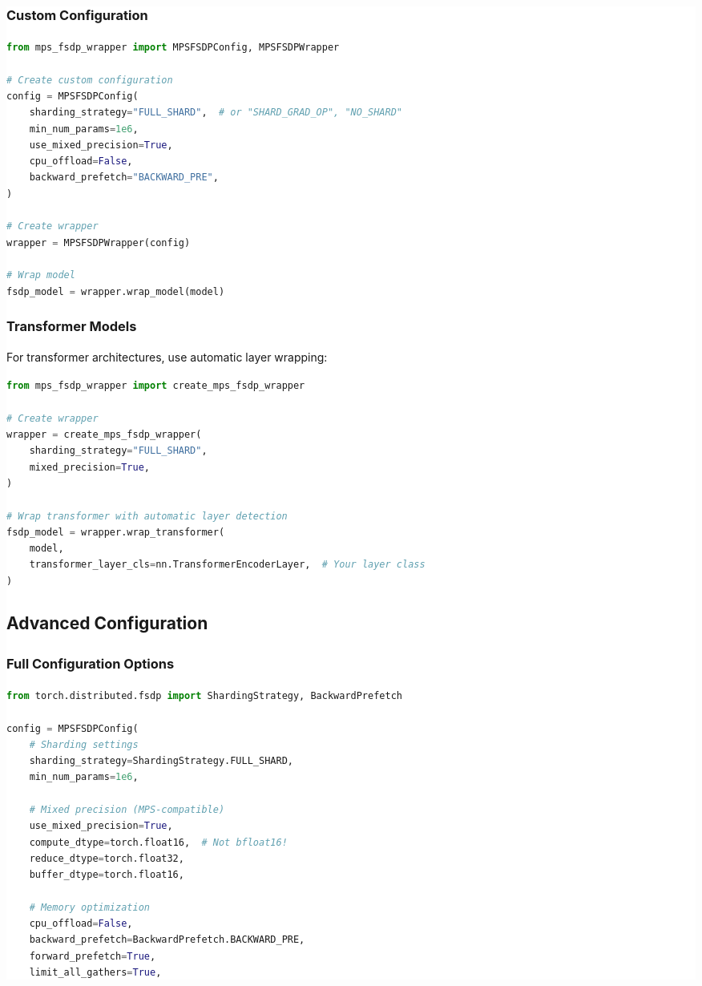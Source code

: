 
### Custom Configuration

```python
from mps_fsdp_wrapper import MPSFSDPConfig, MPSFSDPWrapper

# Create custom configuration
config = MPSFSDPConfig(
    sharding_strategy="FULL_SHARD",  # or "SHARD_GRAD_OP", "NO_SHARD"
    min_num_params=1e6,
    use_mixed_precision=True,
    cpu_offload=False,
    backward_prefetch="BACKWARD_PRE",
)

# Create wrapper
wrapper = MPSFSDPWrapper(config)

# Wrap model
fsdp_model = wrapper.wrap_model(model)
```

### Transformer Models

For transformer architectures, use automatic layer wrapping:

```python
from mps_fsdp_wrapper import create_mps_fsdp_wrapper

# Create wrapper
wrapper = create_mps_fsdp_wrapper(
    sharding_strategy="FULL_SHARD",
    mixed_precision=True,
)

# Wrap transformer with automatic layer detection
fsdp_model = wrapper.wrap_transformer(
    model,
    transformer_layer_cls=nn.TransformerEncoderLayer,  # Your layer class
)
```

## Advanced Configuration

### Full Configuration Options

```python
from torch.distributed.fsdp import ShardingStrategy, BackwardPrefetch

config = MPSFSDPConfig(
    # Sharding settings
    sharding_strategy=ShardingStrategy.FULL_SHARD,
    min_num_params=1e6,
    
    # Mixed precision (MPS-compatible)
    use_mixed_precision=True,
    compute_dtype=torch.float16,  # Not bfloat16!
    reduce_dtype=torch.float32,
    buffer_dtype=torch.float16,
    
    # Memory optimization
    cpu_offload=False,
    backward_prefetch=BackwardPrefetch.BACKWARD_PRE,
    forward_prefetch=True,
    limit_all_gathers=True,
```